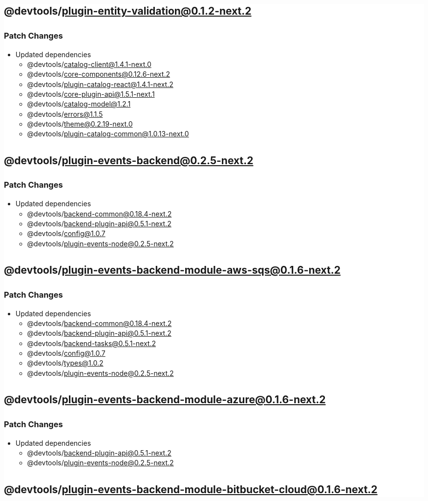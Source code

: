 ## @devtools/plugin-entity-validation@0.1.2-next.2

### Patch Changes

- Updated dependencies
  - @devtools/catalog-client@1.4.1-next.0
  - @devtools/core-components@0.12.6-next.2
  - @devtools/plugin-catalog-react@1.4.1-next.2
  - @devtools/core-plugin-api@1.5.1-next.1
  - @devtools/catalog-model@1.2.1
  - @devtools/errors@1.1.5
  - @devtools/theme@0.2.19-next.0
  - @devtools/plugin-catalog-common@1.0.13-next.0

## @devtools/plugin-events-backend@0.2.5-next.2

### Patch Changes

- Updated dependencies
  - @devtools/backend-common@0.18.4-next.2
  - @devtools/backend-plugin-api@0.5.1-next.2
  - @devtools/config@1.0.7
  - @devtools/plugin-events-node@0.2.5-next.2

## @devtools/plugin-events-backend-module-aws-sqs@0.1.6-next.2

### Patch Changes

- Updated dependencies
  - @devtools/backend-common@0.18.4-next.2
  - @devtools/backend-plugin-api@0.5.1-next.2
  - @devtools/backend-tasks@0.5.1-next.2
  - @devtools/config@1.0.7
  - @devtools/types@1.0.2
  - @devtools/plugin-events-node@0.2.5-next.2

## @devtools/plugin-events-backend-module-azure@0.1.6-next.2

### Patch Changes

- Updated dependencies
  - @devtools/backend-plugin-api@0.5.1-next.2
  - @devtools/plugin-events-node@0.2.5-next.2

## @devtools/plugin-events-backend-module-bitbucket-cloud@0.1.6-next.2
